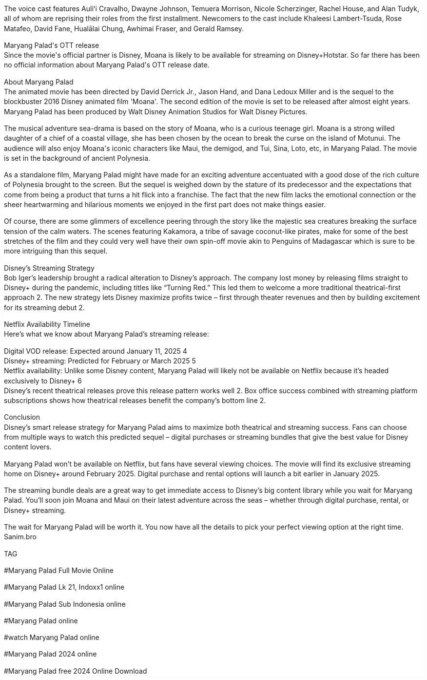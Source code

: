 <p dir="auto">The voice cast features Auliʻi Cravalho, Dwayne Johnson, Temuera Morrison, Nicole Scherzinger, Rachel House, and Alan Tudyk, all of whom are reprising their roles from the first installment. Newcomers to the cast include Khaleesi Lambert-Tsuda, Rose Matafeo, David Fane, Hualālai Chung, Awhimai Fraser, and Gerald Ramsey.</p>
<p dir="auto">Maryang Palad's OTT release<br>
Since the movie's official partner is Disney, Moana is likely to be available for streaming on Disney+Hotstar. So far there has been no official information about Maryang Palad's OTT release date.</p>
<p dir="auto">About Maryang Palad<br>
The animated movie has been directed by David Derrick Jr., Jason Hand, and Dana Ledoux Miller and is the sequel to the blockbuster 2016 Disney animated film 'Moana'. The second edition of the movie is set to be released after almost eight years. Maryang Palad has been produced by Walt Disney Animation Studios for Walt Disney Pictures.</p>
<p dir="auto">The musical adventure sea-drama is based on the story of Moana, who is a curious teenage girl. Moana is a strong willed daughter of a chief of a coastal village, she has been chosen by the ocean to break the curse on the island of Motunui. The audience will also enjoy Moana's iconic characters like Maui, the demigod, and Tui, Sina, Loto, etc, in Maryang Palad. The movie is set in the background of ancient Polynesia.</p>
<p dir="auto">As a standalone film, Maryang Palad might have made for an exciting adventure accentuated with a good dose of the rich culture of Polynesia brought to the screen. But the sequel is weighed down by the stature of its predecessor and the expectations that come from being a product that turns a hit flick into a franchise. The fact that the new film lacks the emotional connection or the sheer heartwarming and hilarious moments we enjoyed in the first part does not make things easier.</p>
<p dir="auto">Of course, there are some glimmers of excellence peering through the story like the majestic sea creatures breaking the surface tension of the calm waters. The scenes featuring Kakamora, a tribe of savage coconut-like pirates, make for some of the best stretches of the film and they could very well have their own spin-off movie akin to Penguins of Madagascar which is sure to be more intriguing than this sequel.</p>
<p dir="auto">Disney’s Streaming Strategy<br>
Bob Iger’s leadership brought a radical alteration to Disney’s approach. The company lost money by releasing films straight to Disney+ during the pandemic, including titles like “Turning Red.” This led them to welcome a more traditional theatrical-first approach 2. The new strategy lets Disney maximize profits twice – first through theater revenues and then by building excitement for its streaming debut 2.</p>
<p dir="auto">Netflix Availability Timeline<br>
Here’s what we know about Maryang Palad’s streaming release:</p>
<p dir="auto">Digital VOD release: Expected around January 11, 2025 4<br>
Disney+ streaming: Predicted for February or March 2025 5<br>
Netflix availability: Unlike some Disney content, Maryang Palad will likely not be available on Netflix because it’s headed exclusively to Disney+ 6<br>
Disney’s recent theatrical releases prove this release pattern works well 2. Box office success combined with streaming platform subscriptions shows how theatrical releases benefit the company’s bottom line 2.</p>
<p dir="auto">Conclusion<br>
Disney’s smart release strategy for Maryang Palad aims to maximize both theatrical and streaming success. Fans can choose from multiple ways to watch this predicted sequel – digital purchases or streaming bundles that give the best value for Disney content lovers.</p>
<p dir="auto">Maryang Palad won’t be available on Netflix, but fans have several viewing choices. The movie will find its exclusive streaming home on Disney+ around February 2025. Digital purchase and rental options will launch a bit earlier in January 2025.</p>
<p dir="auto">The streaming bundle deals are a great way to get immediate access to Disney’s big content library while you wait for Maryang Palad. You’ll soon join Moana and Maui on their latest adventure across the seas – whether through digital purchase, rental, or Disney+ streaming.</p>
<p dir="auto">The wait for Maryang Palad will be worth it. You now have all the details to pick your perfect viewing option at the right time. Sanim.bro</p>
<p dir="auto">TAG</p>
<p dir="auto">#Maryang Palad Full Movie Online</p>
<p dir="auto">#Maryang Palad Lk 21, Indoxx1 online</p>
<p dir="auto">#Maryang Palad Sub Indonesia online</p>
<p dir="auto">#Maryang Palad online</p>
<p dir="auto">#watch Maryang Palad online</p>
<p dir="auto">#Maryang Palad 2024 online</p>
<p dir="auto">#Maryang Palad free 2024 Online Download</p>